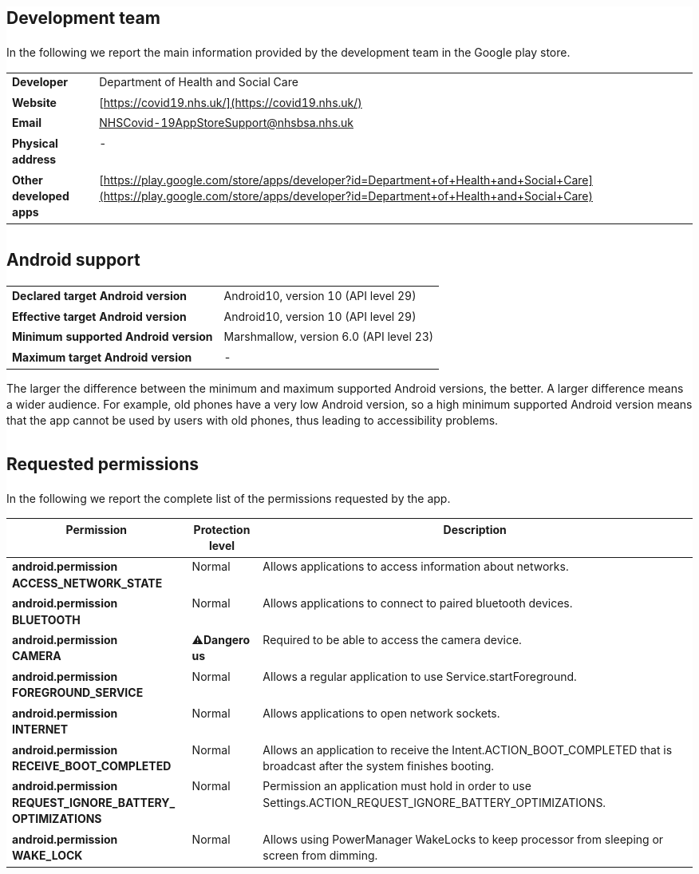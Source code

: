 ## Development team
In the following we report the main information provided by the development team in the Google play store.

| | |
|-------------------------|-------------------------|
| **Developer**  | Department of Health and Social Care |
| **Website**  | [https://covid19.nhs.uk/](https://covid19.nhs.uk/) |
| **Email** | NHSCovid-19AppStoreSupport@nhsbsa.nhs.uk |
| **Physical address**  | - |
| **Other developed apps**  | [https://play.google.com/store/apps/developer?id=Department+of+Health+and+Social+Care](https://play.google.com/store/apps/developer?id=Department+of+Health+and+Social+Care) |

## Android support

| | |
|-------------------------|-------------------------|
| **Declared target Android version**  | Android10, version 10 (API level 29) |
| **Effective target Android version**  | Android10, version 10 (API level 29) |
| **Minimum supported Android version**  | Marshmallow, version 6.0 (API level 23) |
| **Maximum target Android version**  | - |

The larger the difference between the minimum and maximum supported Android versions, the better. A larger difference means a wider audience. For example, old phones have a very low Android version, so a high minimum supported Android version means that the app cannot be used by users with old phones, thus leading to accessibility problems. 

## Requested permissions

In the following we report the complete list of the permissions requested by the app. 

| **Permission** | **Protection level** | **Description** | 
|-------------------------|-------------------------|-------------------------|
 **android.permission<br>ACCESS_NETWORK_STATE** | Normal | Allows applications to access information about networks. 
 **android.permission<br>BLUETOOTH** | Normal | Allows applications to connect to paired bluetooth devices. 
 **android.permission<br>CAMERA** | :warning:**Dangerous** | Required to be able to access the camera device. 
 **android.permission<br>FOREGROUND_SERVICE** | Normal | Allows a regular application to use Service.startForeground. 
 **android.permission<br>INTERNET** | Normal | Allows applications to open network sockets. 
 **android.permission<br>RECEIVE_BOOT_COMPLETED** | Normal | Allows an application to receive the Intent.ACTION_BOOT_COMPLETED that is broadcast after the system finishes booting. 
 **android.permission<br>REQUEST_IGNORE_BATTERY_OPTIMIZATIONS** | Normal | Permission an application must hold in order to use Settings.ACTION_REQUEST_IGNORE_BATTERY_OPTIMIZATIONS. 
 **android.permission<br>WAKE_LOCK** | Normal | Allows using PowerManager WakeLocks to keep processor from sleeping or screen from dimming. 
